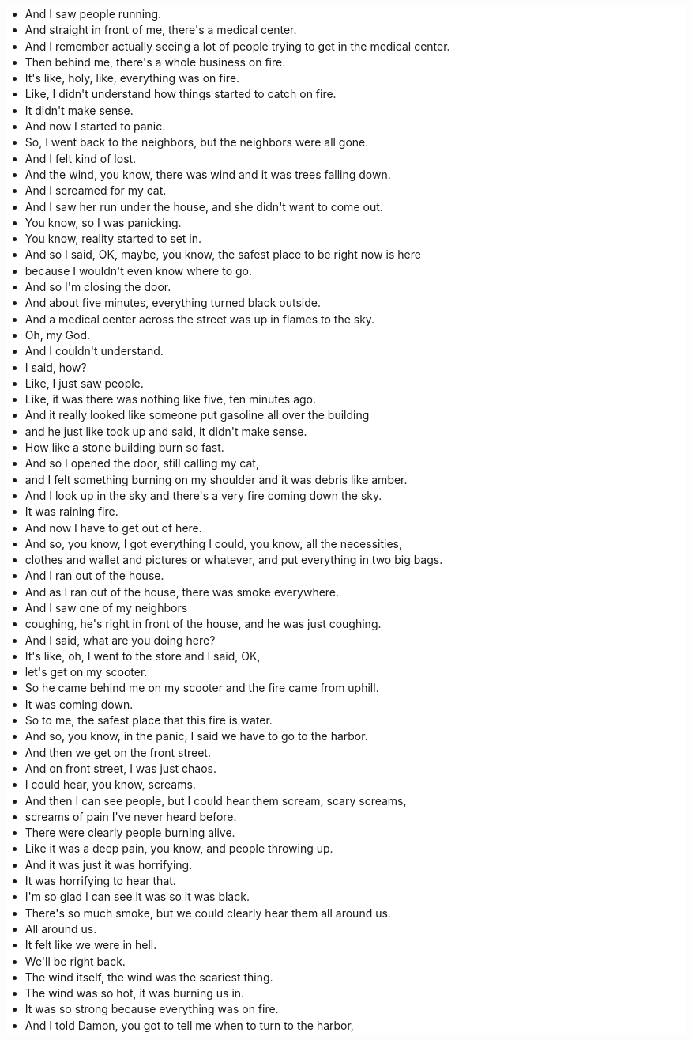 *  And I saw people running.
*  And straight in front of me, there's a medical center.
*  And I remember actually seeing a lot of people trying to get in the medical center.
*  Then behind me, there's a whole business on fire.
*  It's like, holy, like, everything was on fire.
*  Like, I didn't understand how things started to catch on fire.
*  It didn't make sense.
*  And now I started to panic.
*  So, I went back to the neighbors, but the neighbors were all gone.
*  And I felt kind of lost.
*  And the wind, you know, there was wind and it was trees falling down.
*  And I screamed for my cat.
*  And I saw her run under the house, and she didn't want to come out.
*  You know, so I was panicking.
*  You know, reality started to set in.
*  And so I said, OK, maybe, you know, the safest place to be right now is here
*  because I wouldn't even know where to go.
*  And so I'm closing the door.
*  And about five minutes, everything turned black outside.
*  And a medical center across the street was up in flames to the sky.
*  Oh, my God.
*  And I couldn't understand.
*  I said, how?
*  Like, I just saw people.
*  Like, it was there was nothing like five, ten minutes ago.
*  And it really looked like someone put gasoline all over the building
*  and he just like took up and said, it didn't make sense.
*  How like a stone building burn so fast.
*  And so I opened the door, still calling my cat,
*  and I felt something burning on my shoulder and it was debris like amber.
*  And I look up in the sky and there's a very fire coming down the sky.
*  It was raining fire.
*  And now I have to get out of here.
*  And so, you know, I got everything I could, you know, all the necessities,
*  clothes and wallet and pictures or whatever, and put everything in two big bags.
*  And I ran out of the house.
*  And as I ran out of the house, there was smoke everywhere.
*  And I saw one of my neighbors
*  coughing, he's right in front of the house, and he was just coughing.
*  And I said, what are you doing here?
*  It's like, oh, I went to the store and I said, OK,
*  let's get on my scooter.
*  So he came behind me on my scooter and the fire came from uphill.
*  It was coming down.
*  So to me, the safest place that this fire is water.
*  And so, you know, in the panic, I said we have to go to the harbor.
*  And then we get on the front street.
*  And on front street, I was just chaos.
*  I could hear, you know, screams.
*  And then I can see people, but I could hear them scream, scary screams,
*  screams of pain I've never heard before.
*  There were clearly people burning alive.
*  Like it was a deep pain, you know, and people throwing up.
*  And it was just it was horrifying.
*  It was horrifying to hear that.
*  I'm so glad I can see it was so it was black.
*  There's so much smoke, but we could clearly hear them all around us.
*  All around us.
*  It felt like we were in hell.
*  We'll be right back.
*  The wind itself, the wind was the scariest thing.
*  The wind was so hot, it was burning us in.
*  It was so strong because everything was on fire.
*  And I told Damon, you got to tell me when to turn to the harbor,